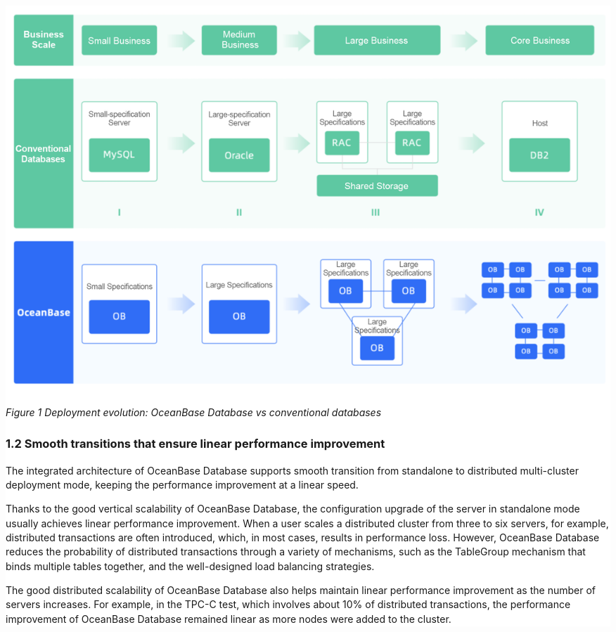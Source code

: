 ![](/img/blogs/tech/small-specification-deployment/image/295d4719-fc9d-4c62-a95e-9d0e23727a70.png)

_Figure 1 Deployment evolution: OceanBase Database vs conventional databases_

  

### 1.2 Smooth transitions that ensure linear performance improvement

  

The integrated architecture of OceanBase Database supports smooth transition from standalone to distributed multi-cluster deployment mode, keeping the performance improvement at a linear speed.

  

Thanks to the good vertical scalability of OceanBase Database, the configuration upgrade of the server in standalone mode usually achieves linear performance improvement. When a user scales a distributed cluster from three to six servers, for example, distributed transactions are often introduced, which, in most cases, results in performance loss. However, OceanBase Database reduces the probability of distributed transactions through a variety of mechanisms, such as the TableGroup mechanism that binds multiple tables together, and the well-designed load balancing strategies.

  

The good distributed scalability of OceanBase Database also helps maintain linear performance improvement as the number of servers increases. For example, in the TPC-C test, which involves about 10% of distributed transactions, the performance improvement of OceanBase Database remained linear as more nodes were added to the cluster.
